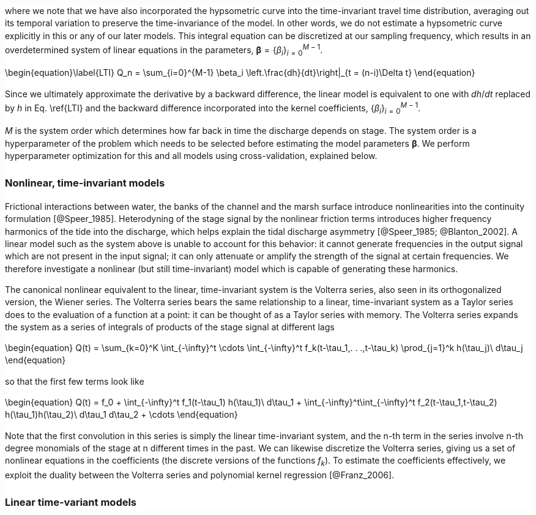 where we note that we have also incorporated the hypsometric curve into the time-invariant travel time distribution, averaging out its temporal variation to preserve the time-invariance of the model. In other words, we do not estimate a hypsometric curve explicitly in this or any of our later models. This integral equation can be discretized at our sampling frequency, which results in an overdetermined system of linear equations in the parameters, $\mathbf{\beta} = \{\beta_i\}_{i=0}^{M-1}$.

\begin{equation}\label{LTI}
Q_n = \sum_{i=0}^{M-1} \beta_i \left.\frac{dh}{dt}\right|_{t = (n-i)\Delta t}
\end{equation}

Since we ultimately approximate the derivative by a backward difference, the linear model is equivalent to one with $dh/dt$ replaced by $h$ in Eq. \ref{LTI} and the backward difference incorporated into the kernel coefficients, $\{\beta_i\}_{i=0}^{M-1}$.

$M$ is the system order which determines how far back in time the discharge depends on stage. The system order is a hyperparameter of the problem which needs to be selected before estimating the model parameters $\mathbf{\beta}$. We perform hyperparameter optimization for this and all models using cross-validation, explained below.

### Nonlinear, time-invariant models

Frictional interactions between water, the banks of the channel and the marsh surface introduce nonlinearities into the continuity formulation [@Speer_1985]. Heterodyning of the stage signal by the nonlinear friction terms introduces higher frequency harmonics of the tide into the discharge, which helps explain the tidal discharge asymmetry [@Speer_1985; @Blanton_2002]. A linear model such as the system above is unable to account for this behavior: it cannot generate frequencies in the output signal which are not present in the input signal; it can only attenuate or amplify the strength of the signal at certain frequencies. We therefore investigate a nonlinear (but still time-invariant) model which is capable of generating these harmonics.

The canonical nonlinear equivalent to the linear, time-invariant system is the Volterra series, also seen in its orthogonalized version, the Wiener series. The Volterra series bears the same relationship to a linear, time-invariant system as a Taylor series does to the evaluation of a function at a point: it can be thought of as a Taylor series with memory. The Volterra series expands the system as a series of integrals of products of the stage signal at different lags

\begin{equation}
Q(t) = \sum_{k=0}^K \int_{-\infty}^t \cdots \int_{-\infty}^t f_k(t-\tau_1,. . .,t-\tau_k) \prod_{j=1}^k h(\tau_j)\ d\tau_j
\end{equation}

so that the first few terms look like

\begin{equation}
Q(t) = f_0 + \int_{-\infty}^t f_1(t-\tau_1) h(\tau_1)\ d\tau_1 + \int_{-\infty}^t\int_{-\infty}^t f_2(t-\tau_1,t-\tau_2) h(\tau_1)h(\tau_2)\ d\tau_1 d\tau_2 + \cdots
\end{equation}

Note that the first convolution in this series is simply the linear time-invariant system, and the n-th term in the series involve n-th degree monomials of the stage at n different times in the past. We can likewise discretize the Volterra series, giving us a set of nonlinear equations in the coefficients (the discrete versions of the functions $f_k$). To estimate the coefficients effectively, we exploit the duality between the Volterra series and polynomial kernel regression [@Franz_2006].

### Linear time-variant models
